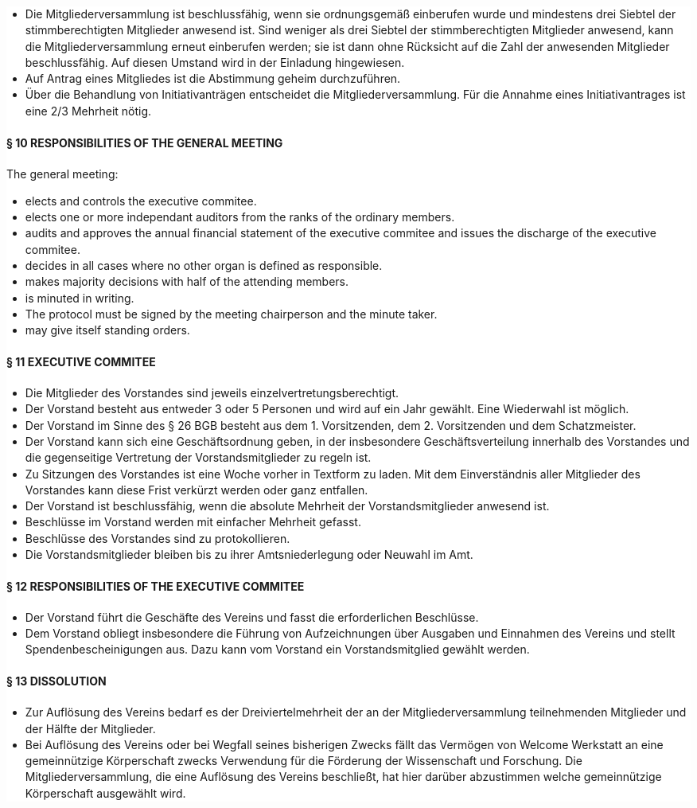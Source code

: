 * Die Mitgliederversammlung ist beschlussfähig, wenn sie ordnungsgemäß einberufen wurde und mindestens drei Siebtel der stimmberechtigten Mitglieder anwesend ist. Sind weniger als drei Siebtel der stimmberechtigten Mitglieder anwesend, kann die Mitgliederversammlung erneut einberufen werden; sie ist dann ohne Rücksicht auf die Zahl der anwesenden Mitglieder beschlussfähig. Auf diesen Umstand wird in der Einladung hingewiesen.
* Auf Antrag eines Mitgliedes ist die Abstimmung geheim durchzuführen.
* Über die Behandlung von Initiativanträgen entscheidet die Mitgliederversammlung. Für die Annahme eines Initiativantrages ist eine 2/3 Mehrheit nötig.


#### § 10 RESPONSIBILITIES OF THE GENERAL MEETING
The general meeting:
* elects and controls the executive commitee.
* elects one or more independant auditors from the ranks of the ordinary members.
* audits and approves the annual financial statement of the executive commitee and issues the discharge of the executive commitee.
* decides in all cases where no other organ is defined as responsible.
* makes majority decisions with half of the attending members.
* is minuted in writing.
* The protocol must be signed by the meeting chairperson and the minute taker.
* may give itself standing orders.


#### § 11 EXECUTIVE COMMITEE
* Die Mitglieder des Vorstandes sind jeweils einzelvertretungsberechtigt.
* Der Vorstand besteht aus entweder 3 oder 5 Personen und wird auf ein Jahr gewählt. Eine Wiederwahl ist möglich.
* Der Vorstand im Sinne des § 26 BGB besteht aus dem 1. Vorsitzenden, dem 2. Vorsitzenden und dem Schatzmeister.
* Der Vorstand kann sich eine Geschäftsordnung geben, in der insbesondere Geschäftsverteilung innerhalb des Vorstandes und die gegenseitige Vertretung der Vorstandsmitglieder zu regeln ist.
* Zu Sitzungen des Vorstandes ist eine Woche vorher in Textform zu laden. Mit dem Einverständnis aller Mitglieder des Vorstandes kann diese Frist verkürzt werden oder ganz entfallen.
* Der Vorstand ist beschlussfähig, wenn die absolute Mehrheit der Vorstandsmitglieder anwesend ist.
* Beschlüsse im Vorstand werden mit einfacher Mehrheit gefasst.
* Beschlüsse des Vorstandes sind zu protokollieren.
* Die Vorstandsmitglieder bleiben bis zu ihrer Amtsniederlegung oder Neuwahl im Amt.

#### § 12 RESPONSIBILITIES OF THE EXECUTIVE COMMITEE
* Der Vorstand führt die Geschäfte des Vereins und fasst die erforderlichen Beschlüsse.
* Dem Vorstand obliegt insbesondere die Führung von Aufzeichnungen über Ausgaben und Einnahmen des Vereins und stellt Spendenbescheinigungen aus. Dazu kann vom Vorstand ein Vorstandsmitglied gewählt werden.


#### § 13 DISSOLUTION
* Zur Auflösung des Vereins bedarf es der Dreiviertelmehrheit der an der Mitgliederversammlung teilnehmenden Mitglieder und der Hälfte der Mitglieder.
* Bei Auflösung des Vereins oder bei Wegfall seines bisherigen Zwecks fällt das Vermögen von Welcome Werkstatt an eine gemeinnützige Körperschaft zwecks Verwendung für die Förderung der Wissenschaft und Forschung. Die Mitgliederversammlung, die eine Auflösung des Vereins beschließt, hat hier darüber abzustimmen welche gemeinnützige Körperschaft ausgewählt wird.
